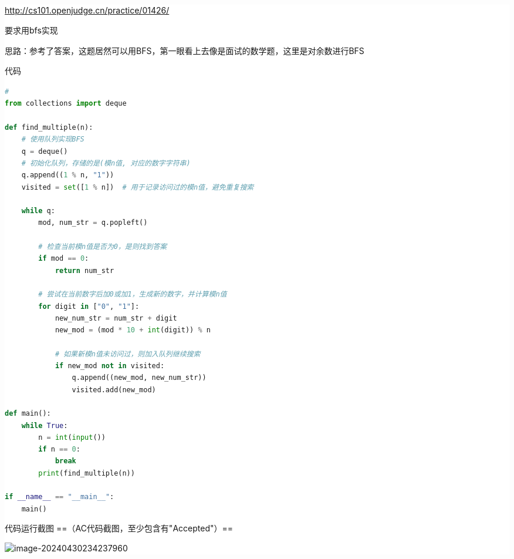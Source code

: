 http://cs101.openjudge.cn/practice/01426/

要求用bfs实现



思路：参考了答案，这题居然可以用BFS，第一眼看上去像是面试的数学题，这里是对余数进行BFS



代码

```python
# 
from collections import deque

def find_multiple(n):
    # 使用队列实现BFS
    q = deque()
    # 初始化队列，存储的是(模n值, 对应的数字字符串)
    q.append((1 % n, "1"))
    visited = set([1 % n])  # 用于记录访问过的模n值，避免重复搜索

    while q:
        mod, num_str = q.popleft()

        # 检查当前模n值是否为0，是则找到答案
        if mod == 0:
            return num_str

        # 尝试在当前数字后加0或加1，生成新的数字，并计算模n值
        for digit in ["0", "1"]:
            new_num_str = num_str + digit
            new_mod = (mod * 10 + int(digit)) % n

            # 如果新模n值未访问过，则加入队列继续搜索
            if new_mod not in visited:
                q.append((new_mod, new_num_str))
                visited.add(new_mod)

def main():
    while True:
        n = int(input())
        if n == 0:
            break
        print(find_multiple(n))

if __name__ == "__main__":
    main()
```



代码运行截图 ==（AC代码截图，至少包含有"Accepted"）==

![image-20240430234237960](C:\Users\d6ren\AppData\Roaming\Typora\typora-user-images\image-20240430234237960.png)
